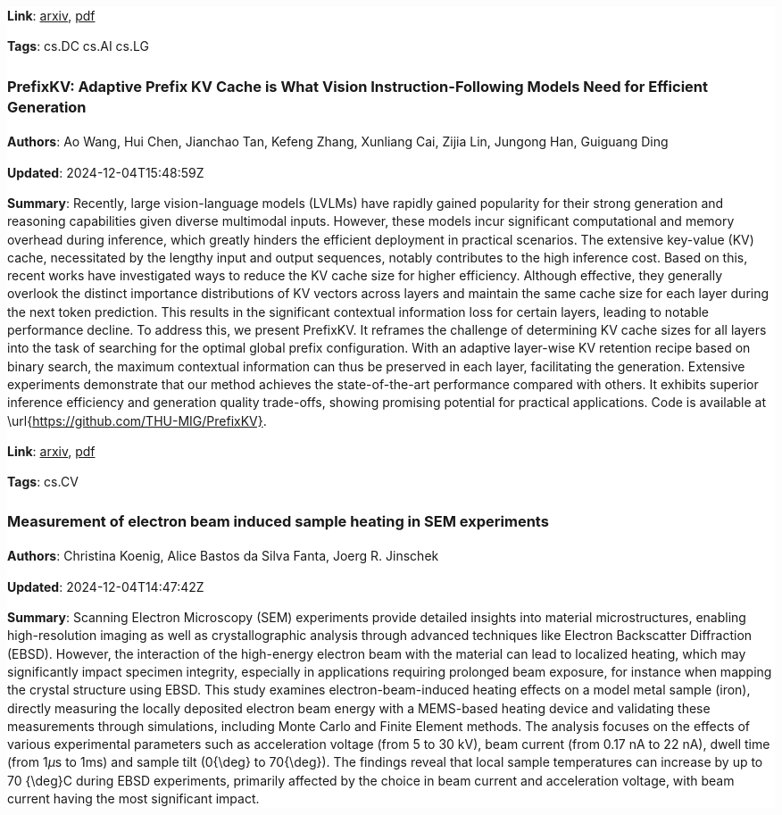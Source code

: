 **Link**: [arxiv](http://arxiv.org/abs/2411.19379v2),  [pdf](http://arxiv.org/pdf/2411.19379v2)

**Tags**: cs.DC cs.AI cs.LG 



### PrefixKV: Adaptive Prefix KV Cache is What Vision Instruction-Following   Models Need for Efficient Generation
**Authors**: Ao Wang, Hui Chen, Jianchao Tan, Kefeng Zhang, Xunliang Cai, Zijia Lin, Jungong Han, Guiguang Ding

**Updated**: 2024-12-04T15:48:59Z

**Summary**: Recently, large vision-language models (LVLMs) have rapidly gained popularity for their strong generation and reasoning capabilities given diverse multimodal inputs. However, these models incur significant computational and memory overhead during inference, which greatly hinders the efficient deployment in practical scenarios. The extensive key-value (KV) cache, necessitated by the lengthy input and output sequences, notably contributes to the high inference cost. Based on this, recent works have investigated ways to reduce the KV cache size for higher efficiency. Although effective, they generally overlook the distinct importance distributions of KV vectors across layers and maintain the same cache size for each layer during the next token prediction. This results in the significant contextual information loss for certain layers, leading to notable performance decline. To address this, we present PrefixKV. It reframes the challenge of determining KV cache sizes for all layers into the task of searching for the optimal global prefix configuration. With an adaptive layer-wise KV retention recipe based on binary search, the maximum contextual information can thus be preserved in each layer, facilitating the generation. Extensive experiments demonstrate that our method achieves the state-of-the-art performance compared with others. It exhibits superior inference efficiency and generation quality trade-offs, showing promising potential for practical applications. Code is available at \url{https://github.com/THU-MIG/PrefixKV}.

**Link**: [arxiv](http://arxiv.org/abs/2412.03409v1),  [pdf](http://arxiv.org/pdf/2412.03409v1)

**Tags**: cs.CV 



### Measurement of electron beam induced sample heating in SEM experiments
**Authors**: Christina Koenig, Alice Bastos da Silva Fanta, Joerg R. Jinschek

**Updated**: 2024-12-04T14:47:42Z

**Summary**: Scanning Electron Microscopy (SEM) experiments provide detailed insights into material microstructures, enabling high-resolution imaging as well as crystallographic analysis through advanced techniques like Electron Backscatter Diffraction (EBSD). However, the interaction of the high-energy electron beam with the material can lead to localized heating, which may significantly impact specimen integrity, especially in applications requiring prolonged beam exposure, for instance when mapping the crystal structure using EBSD. This study examines electron-beam-induced heating effects on a model metal sample (iron), directly measuring the locally deposited electron beam energy with a MEMS-based heating device and validating these measurements through simulations, including Monte Carlo and Finite Element methods. The analysis focuses on the effects of various experimental parameters such as acceleration voltage (from 5 to 30 kV), beam current (from 0.17 nA to 22 nA), dwell time (from 1$\mu$s to 1ms) and sample tilt (0{\deg} to 70{\deg}). The findings reveal that local sample temperatures can increase by up to 70 {\deg}C during EBSD experiments, primarily affected by the choice in beam current and acceleration voltage, with beam current having the most significant impact.
